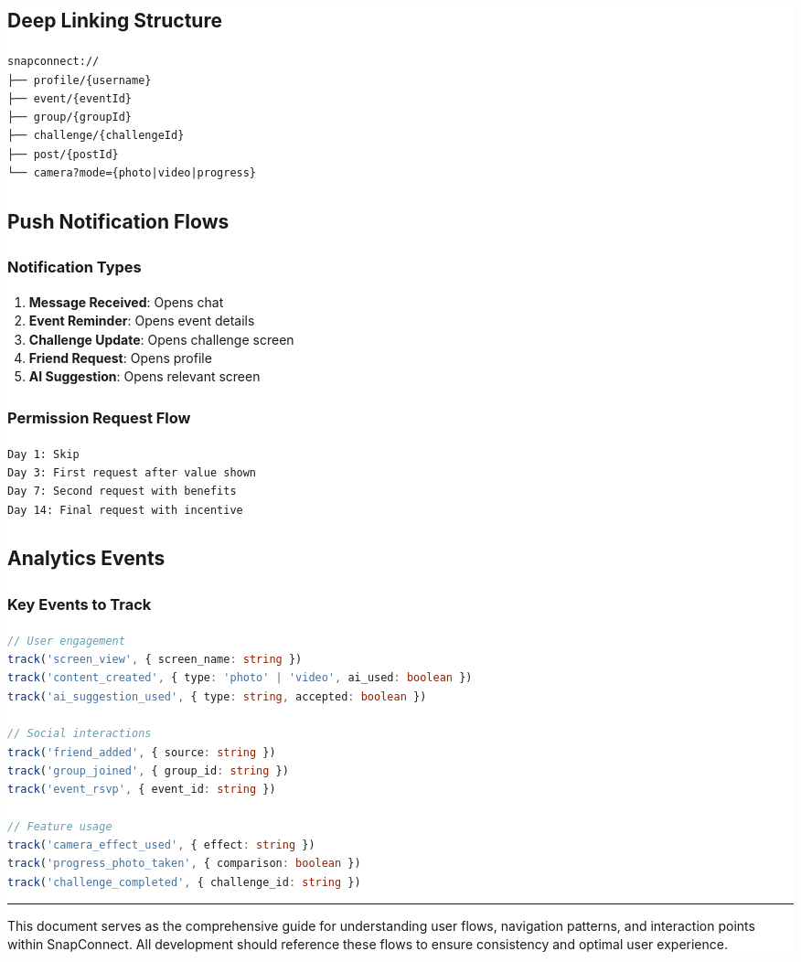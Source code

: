 ## Deep Linking Structure

```
snapconnect://
├── profile/{username}
├── event/{eventId}
├── group/{groupId}
├── challenge/{challengeId}
├── post/{postId}
└── camera?mode={photo|video|progress}
```

## Push Notification Flows

### Notification Types
1. **Message Received**: Opens chat
2. **Event Reminder**: Opens event details
3. **Challenge Update**: Opens challenge screen
4. **Friend Request**: Opens profile
5. **AI Suggestion**: Opens relevant screen

### Permission Request Flow
```
Day 1: Skip
Day 3: First request after value shown
Day 7: Second request with benefits
Day 14: Final request with incentive
```

## Analytics Events

### Key Events to Track
```typescript
// User engagement
track('screen_view', { screen_name: string })
track('content_created', { type: 'photo' | 'video', ai_used: boolean })
track('ai_suggestion_used', { type: string, accepted: boolean })

// Social interactions
track('friend_added', { source: string })
track('group_joined', { group_id: string })
track('event_rsvp', { event_id: string })

// Feature usage
track('camera_effect_used', { effect: string })
track('progress_photo_taken', { comparison: boolean })
track('challenge_completed', { challenge_id: string })
```

---

This document serves as the comprehensive guide for understanding user flows, navigation patterns, and interaction points within SnapConnect. All development should reference these flows to ensure consistency and optimal user experience.